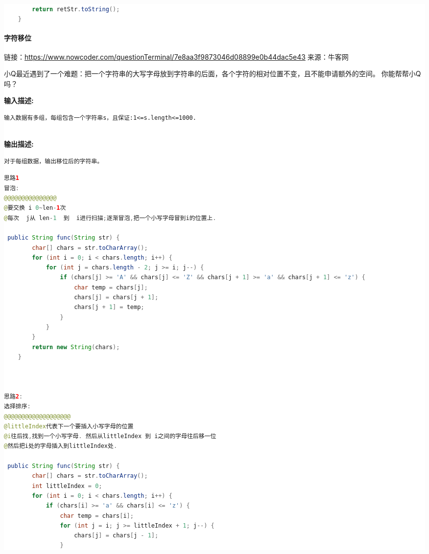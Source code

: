 ```java
        return retStr.toString();
    }
```





#### 字符移位

链接：https://www.nowcoder.com/questionTerminal/7e8aa3f9873046d08899e0b44dac5e43
来源：牛客网

小Q最近遇到了一个难题：把一个字符串的大写字母放到字符串的后面，各个字符的相对位置不变，且不能申请额外的空间。
  你能帮帮小Q吗？ 

**输入描述:**

```
输入数据有多组，每组包含一个字符串s，且保证:1<=s.length<=1000.
  
```

**输出描述:**

```
对于每组数据，输出移位后的字符串。
```

```java
思路1
冒泡:
@@@@@@@@@@@@@@@
@要交换 i 0~len-1次
@每次  j从 len-1  到  i进行扫描;逐渐冒泡,把一个小写字母冒到i的位置上.

 public String func(String str) {
        char[] chars = str.toCharArray();
        for (int i = 0; i < chars.length; i++) {
            for (int j = chars.length - 2; j >= i; j--) {
                if (chars[j] >= 'A' && chars[j] <= 'Z' && chars[j + 1] >= 'a' && chars[j + 1] <= 'z') {
                    char temp = chars[j];
                    chars[j] = chars[j + 1];
                    chars[j + 1] = temp;
                }
            }
        }
        return new String(chars);
    }



思路2:
选择排序:
@@@@@@@@@@@@@@@@@@@
@littleIndex代表下一个要插入小写字母的位置
@i往后找,找到一个小写字母. 然后从littleIndex 到 i之间的字母往后移一位
@然后把i处的字母插入到littleIndex处.

 public String func(String str) {
        char[] chars = str.toCharArray();
        int littleIndex = 0;
        for (int i = 0; i < chars.length; i++) {
            if (chars[i] >= 'a' && chars[i] <= 'z') {
                char temp = chars[i];
                for (int j = i; j >= littleIndex + 1; j--) {
                    chars[j] = chars[j - 1];
                }
```